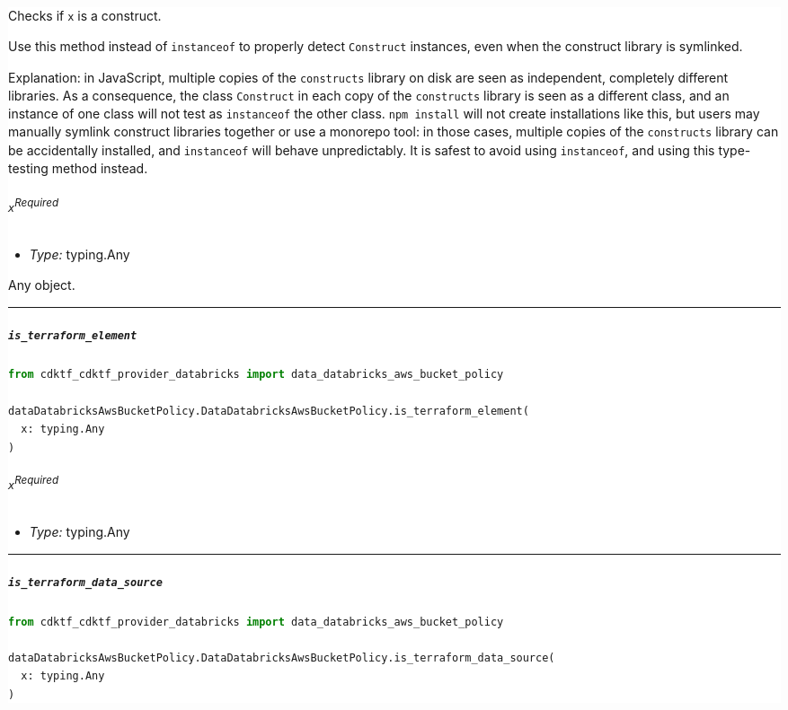 Checks if `x` is a construct.

Use this method instead of `instanceof` to properly detect `Construct`
instances, even when the construct library is symlinked.

Explanation: in JavaScript, multiple copies of the `constructs` library on
disk are seen as independent, completely different libraries. As a
consequence, the class `Construct` in each copy of the `constructs` library
is seen as a different class, and an instance of one class will not test as
`instanceof` the other class. `npm install` will not create installations
like this, but users may manually symlink construct libraries together or
use a monorepo tool: in those cases, multiple copies of the `constructs`
library can be accidentally installed, and `instanceof` will behave
unpredictably. It is safest to avoid using `instanceof`, and using
this type-testing method instead.

###### `x`<sup>Required</sup> <a name="x" id="@cdktf/provider-databricks.dataDatabricksAwsBucketPolicy.DataDatabricksAwsBucketPolicy.isConstruct.parameter.x"></a>

- *Type:* typing.Any

Any object.

---

##### `is_terraform_element` <a name="is_terraform_element" id="@cdktf/provider-databricks.dataDatabricksAwsBucketPolicy.DataDatabricksAwsBucketPolicy.isTerraformElement"></a>

```python
from cdktf_cdktf_provider_databricks import data_databricks_aws_bucket_policy

dataDatabricksAwsBucketPolicy.DataDatabricksAwsBucketPolicy.is_terraform_element(
  x: typing.Any
)
```

###### `x`<sup>Required</sup> <a name="x" id="@cdktf/provider-databricks.dataDatabricksAwsBucketPolicy.DataDatabricksAwsBucketPolicy.isTerraformElement.parameter.x"></a>

- *Type:* typing.Any

---

##### `is_terraform_data_source` <a name="is_terraform_data_source" id="@cdktf/provider-databricks.dataDatabricksAwsBucketPolicy.DataDatabricksAwsBucketPolicy.isTerraformDataSource"></a>

```python
from cdktf_cdktf_provider_databricks import data_databricks_aws_bucket_policy

dataDatabricksAwsBucketPolicy.DataDatabricksAwsBucketPolicy.is_terraform_data_source(
  x: typing.Any
)
```
